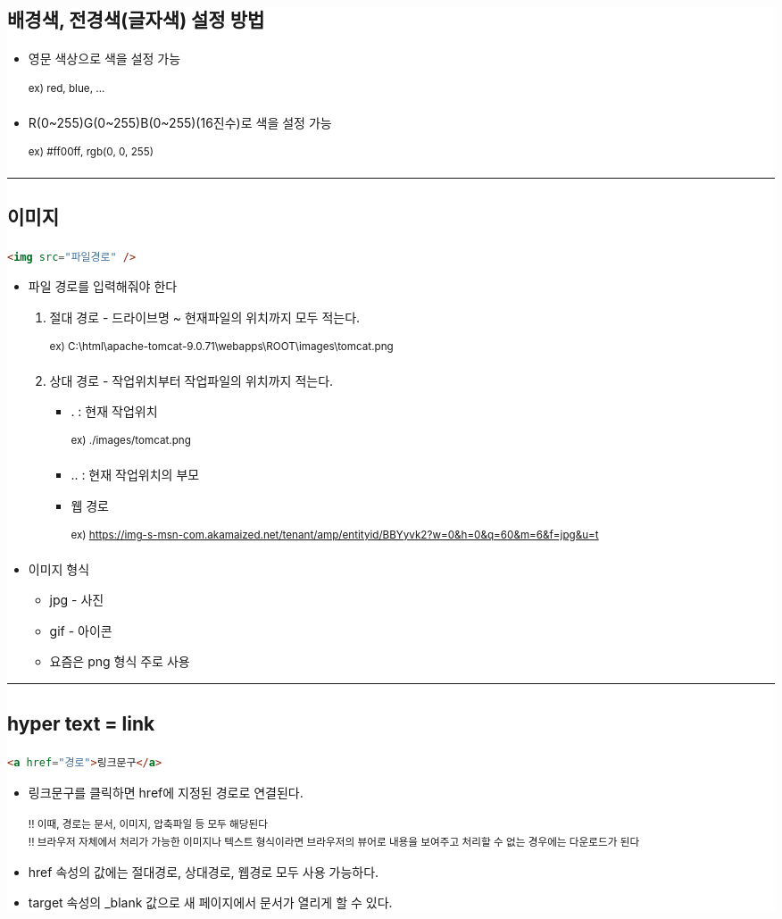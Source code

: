 
## 배경색, 전경색(글자색) 설정 방법

- 영문 색상으로 색을 설정 가능

  <sup>ex) red, blue, ...</sup>

- R(0\~255)G(0\~255)B(0\~255)(16진수)로 색을 설정 가능

  <sup>ex) #ff00ff, rgb(0, 0, 255)</sup>

---

## 이미지

```html
<img src="파일경로" />
```

- 파일 경로를 입력해줘야 한다

  1.  절대 경로 - 드라이브명 ~ 현재파일의 위치까지 모두 적는다.

      <sup>ex) C:\html\apache-tomcat-9.0.71\webapps\ROOT\images\tomcat.png

  2.  상대 경로 - 작업위치부터 작업파일의 위치까지 적는다.

      - . : 현재 작업위치

        <sup> ex) ./images/tomcat.png<br></sup>

      - .. : 현재 작업위치의 부모 <br>
      - 웹 경로

        <sup>ex) https://img-s-msn-com.akamaized.net/tenant/amp/entityid/BBYyvk2?w=0&h=0&q=60&m=6&f=jpg&u=t</sup>

- 이미지 형식

  - jpg - 사진

  - gif - 아이콘
  - 요즘은 png 형식 주로 사용

---

## hyper text = link

```html
<a href="경로">링크문구</a>
```

- 링크문구를 클릭하면 href에 지정된 경로로 연결된다.

  <small>!! 이때, 경로는 문서, 이미지, 압축파일 등 모두 해당된다<br>!! 브라우저 자체에서 처리가 가능한 이미지나 텍스트 형식이라면 브라우저의 뷰어로 내용을 보여주고 처리할 수 없는 경우에는 다운로드가 된다</small>

- href 속성의 값에는 절대경로, 상대경로, 웹경로 모두 사용 가능하다.
- target 속성의 \_blank 값으로 새 페이지에서 문서가 열리게 할 수 있다.
